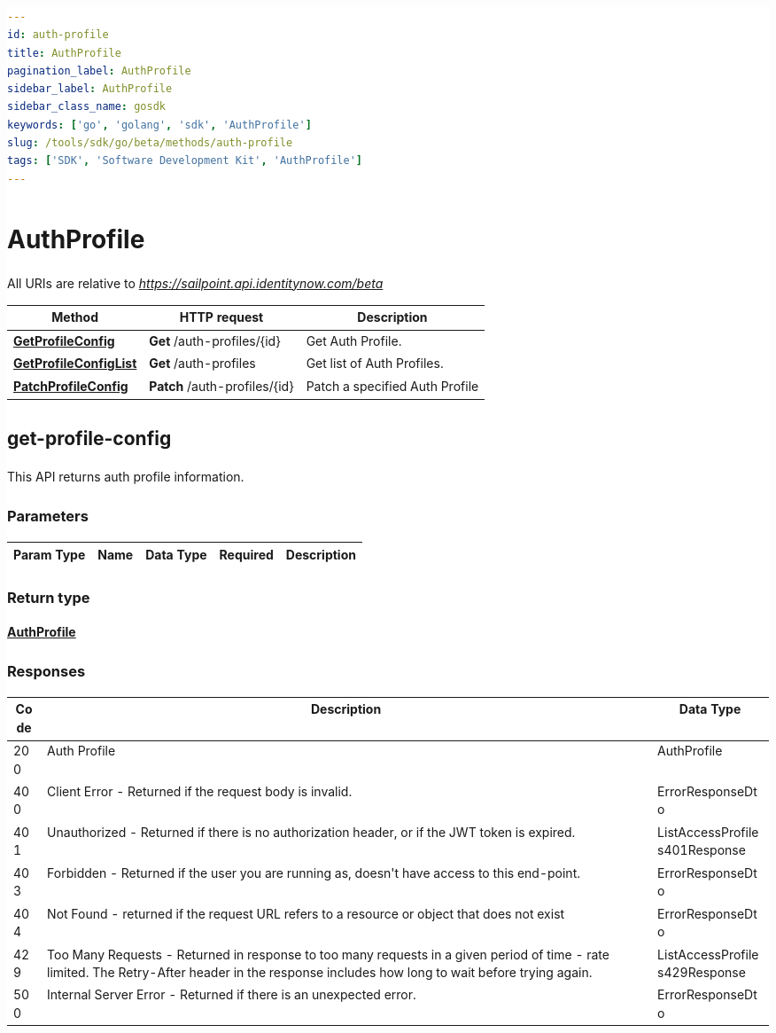 ```yaml
---
id: auth-profile
title: AuthProfile
pagination_label: AuthProfile
sidebar_label: AuthProfile
sidebar_class_name: gosdk
keywords: ['go', 'golang', 'sdk', 'AuthProfile'] 
slug: /tools/sdk/go/beta/methods/auth-profile
tags: ['SDK', 'Software Development Kit', 'AuthProfile']
---
```



# AuthProfile

All URIs are relative to *https://sailpoint.api.identitynow.com/beta*

Method | HTTP request | Description
------------- | ------------- | -------------
[**GetProfileConfig**](#get-profile-config) | **Get** /auth-profiles/{id} | Get Auth Profile.
[**GetProfileConfigList**](#get-profile-config-list) | **Get** /auth-profiles | Get list of Auth Profiles.
[**PatchProfileConfig**](#patch-profile-config) | **Patch** /auth-profiles/{id} | Patch a specified Auth Profile



## get-profile-config


This API returns auth profile information.

### Parameters 
Param Type | Name | Data Type | Required  | Description
------------- | ------------- | ------------- | ------------- | ------------- 

	
### Return type

[**AuthProfile**](../models/auth-profile)

### Responses
Code | Description  | Data Type
------------- | ------------- | -------------
200 | Auth Profile | AuthProfile
400 | Client Error - Returned if the request body is invalid. | ErrorResponseDto
401 | Unauthorized - Returned if there is no authorization header, or if the JWT token is expired. | ListAccessProfiles401Response
403 | Forbidden - Returned if the user you are running as, doesn&#39;t have access to this end-point. | ErrorResponseDto
404 | Not Found - returned if the request URL refers to a resource or object that does not exist | ErrorResponseDto
429 | Too Many Requests - Returned in response to too many requests in a given period of time - rate limited. The Retry-After header in the response includes how long to wait before trying again. | ListAccessProfiles429Response
500 | Internal Server Error - Returned if there is an unexpected error. | ErrorResponseDto

